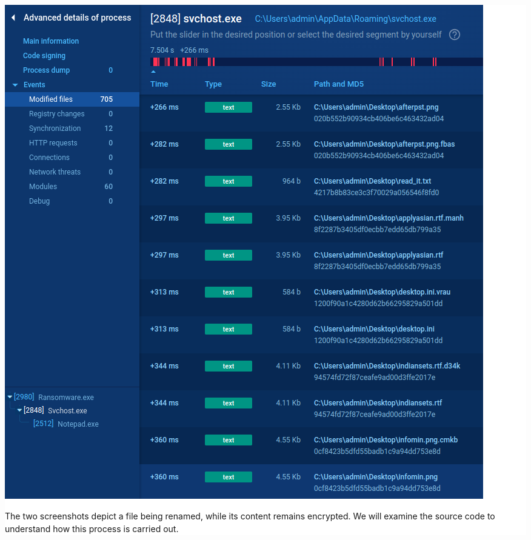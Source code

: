 ![information](/images/chaos/chaos-04.png)

The two screenshots depict a file being renamed, while its content remains encrypted. We will examine the source code to understand how this process is carried out.
